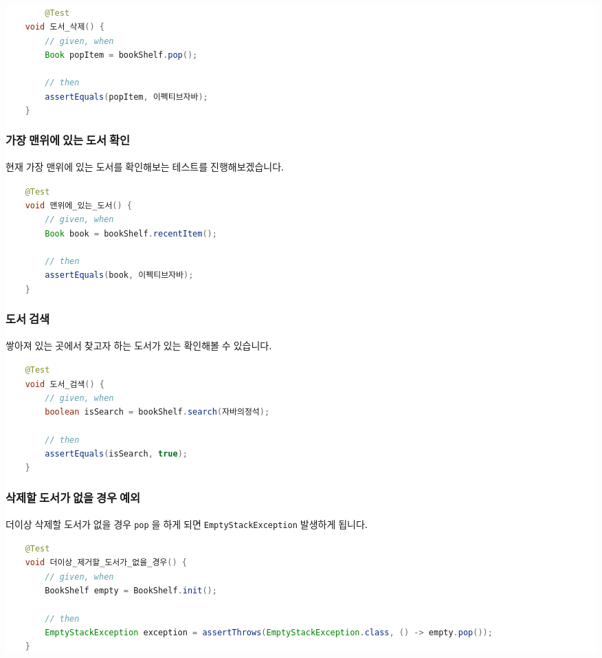 ```java
		@Test
    void 도서_삭제() {
        // given, when
        Book popItem = bookShelf.pop();

        // then
        assertEquals(popItem, 이펙티브자바);
    }
```



### 가장 맨위에 있는 도서 확인

현재 가장 맨위에 있는 도서를 확인해보는 테스트를 진행해보겠습니다.

```java
    @Test
    void 맨위에_있는_도서() {
        // given, when
        Book book = bookShelf.recentItem();

        // then
        assertEquals(book, 이펙티브자바);
    }
```



### 도서 검색

쌓아져 있는 곳에서 찾고자 하는 도서가 있는 확인해볼 수 있습니다.

```java
    @Test
    void 도서_검색() {
        // given, when
        boolean isSearch = bookShelf.search(자바의정석);

        // then
        assertEquals(isSearch, true);
    }
```



### 삭제할 도서가 없을 경우 예외

더이상 삭제할 도서가 없을 경우 `pop` 을 하게 되면 `EmptyStackException` 발생하게 됩니다.

```java
    @Test
    void 더이상_제거할_도서가_없을_경우() {
        // given, when
        BookShelf empty = BookShelf.init();

        // then
        EmptyStackException exception = assertThrows(EmptyStackException.class, () -> empty.pop());
    }
```


